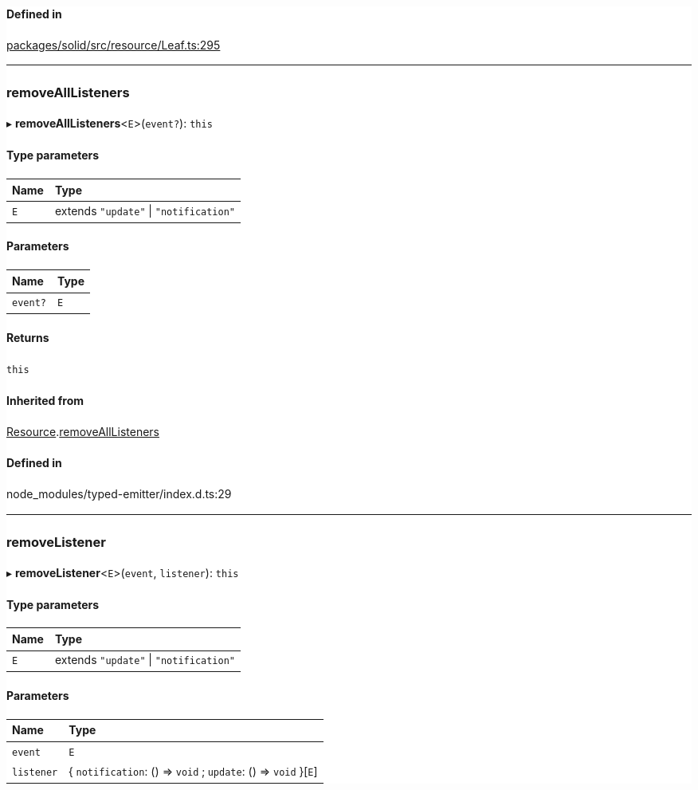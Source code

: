 #### Defined in

[packages/solid/src/resource/Leaf.ts:295](https://github.com/o-development/ldo/blob/c70613a/packages/solid/src/resource/Leaf.ts#L295)

___

### removeAllListeners

▸ **removeAllListeners**\<`E`\>(`event?`): `this`

#### Type parameters

| Name | Type |
| :------ | :------ |
| `E` | extends ``"update"`` \| ``"notification"`` |

#### Parameters

| Name | Type |
| :------ | :------ |
| `event?` | `E` |

#### Returns

`this`

#### Inherited from

[Resource](Resource.md).[removeAllListeners](Resource.md#removealllisteners)

#### Defined in

node_modules/typed-emitter/index.d.ts:29

___

### removeListener

▸ **removeListener**\<`E`\>(`event`, `listener`): `this`

#### Type parameters

| Name | Type |
| :------ | :------ |
| `E` | extends ``"update"`` \| ``"notification"`` |

#### Parameters

| Name | Type |
| :------ | :------ |
| `event` | `E` |
| `listener` | \{ `notification`: () => `void` ; `update`: () => `void`  }[`E`] |
